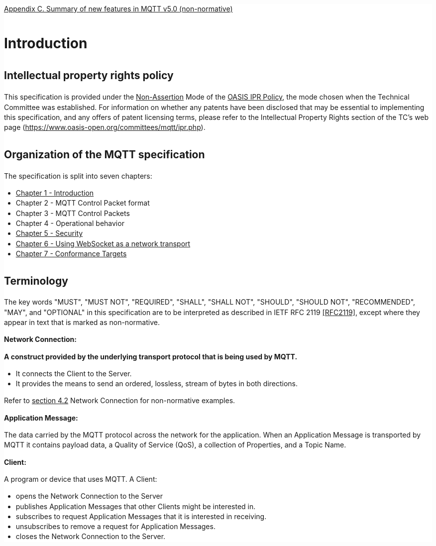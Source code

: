 [Appendix C. Summary of new features in MQTT v5.0 (non-normative)](#_Toc3901293)

# Introduction

## Intellectual property rights policy

This specification is provided under the [Non-Assertion](https://www.oasis-open.org/policies-guidelines/ipr#Non-Assertion-Mode) Mode of the [OASIS IPR Policy](https://www.oasis-open.org/policies-guidelines/ipr), the mode chosen when the Technical Committee was established. For information on whether any patents have been disclosed that may be essential to implementing this specification, and any offers of patent licensing terms, please refer to the Intellectual Property Rights section of the TC’s web page (<https://www.oasis-open.org/committees/mqtt/ipr.php>).

## Organization of the MQTT specification

The specification is split into seven chapters:

-   [Chapter 1 - Introduction](#_Introduction)
-   Chapter 2 - MQTT Control Packet format
-   Chapter 3 - MQTT Control Packets
-   Chapter 4 - Operational behavior
-   [Chapter 5 - Security](#security-non-normative)
-   [Chapter 6 - Using WebSocket as a network transport](#using-websocket-as-a-network-transport)
-   [Chapter 7 - Conformance Targets](#conformance)

## Terminology

The key words "MUST", "MUST NOT", "REQUIRED", "SHALL", "SHALL NOT", "SHOULD", "SHOULD NOT", "RECOMMENDED", "MAY", and "OPTIONAL" in this specification are to be interpreted as described in IETF RFC 2119 [[RFC2119]](#RFC2119), except where they appear in text that is marked as non-normative.

**Network Connection:**

**A construct provided by the underlying transport protocol that is being used by MQTT.**

-   It connects the Client to the Server.
-   It provides the means to send an ordered, lossless, stream of bytes in both directions.

Refer to [section 4.2](#network-connections) Network Connection for non-normative examples.

**Application Message:**

The data carried by the MQTT protocol across the network for the application. When an Application Message is transported by MQTT it contains payload data, a Quality of Service (QoS), a collection of Properties, and a Topic Name.

**Client:**

A program or device that uses MQTT. A Client:

-   opens the Network Connection to the Server
-   publishes Application Messages that other Clients might be interested in.
-   subscribes to request Application Messages that it is interested in receiving.
-   unsubscribes to remove a request for Application Messages.
-   closes the Network Connection to the Server.
